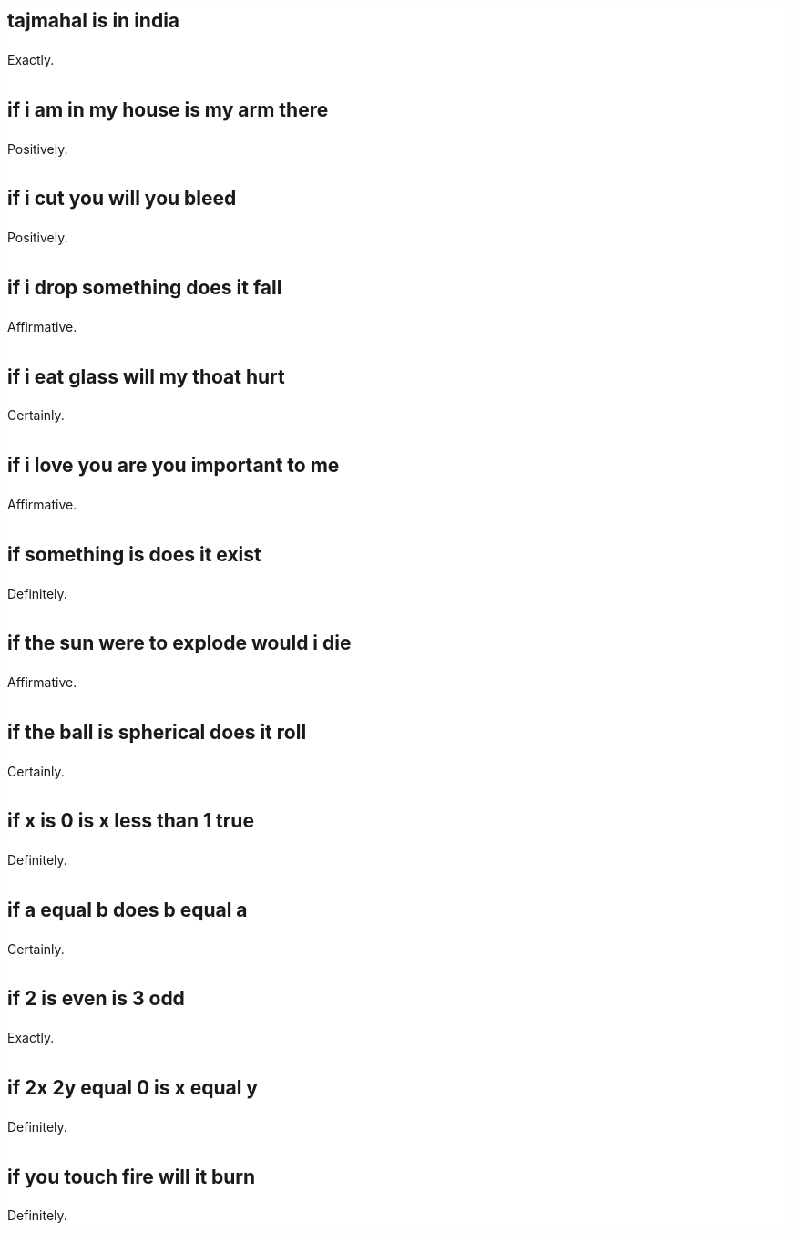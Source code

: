 ## tajmahal is in india
Exactly.

## if i am in my house is my arm there
Positively.

## if i cut you will you bleed
Positively.

## if i drop something does it fall
Affirmative.

## if i eat glass will my thoat hurt
Certainly.

## if i love you are you important to me
Affirmative.

## if something is does it exist
Definitely.

## if the sun were to explode would i die
Affirmative.

## if the ball is spherical does it roll
Certainly.

## if x is 0 is x less than 1 true
Definitely.

## if a equal b does b equal a
Certainly.

## if 2 is even is 3 odd
Exactly.

## if 2x 2y equal 0 is x equal y
Definitely.

## if you touch fire will it burn
Definitely.
